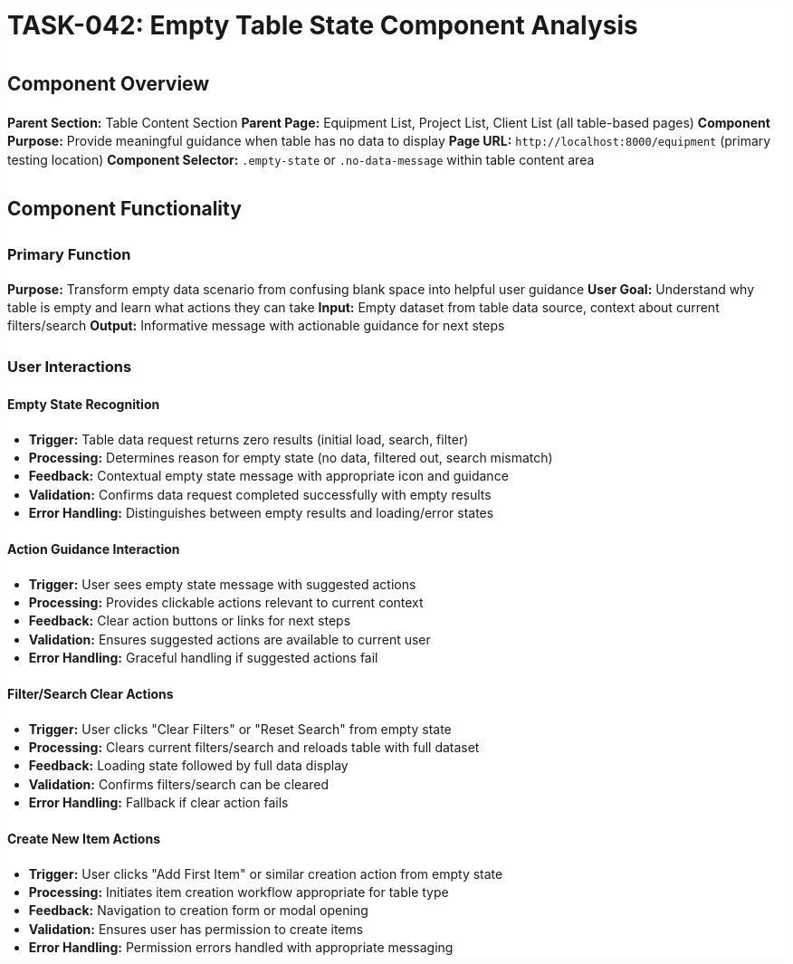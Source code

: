 # TASK-042: Empty Table State Component Analysis

## Component Overview

**Parent Section:** Table Content Section
**Parent Page:** Equipment List, Project List, Client List (all table-based pages)
**Component Purpose:** Provide meaningful guidance when table has no data to display
**Page URL:** `http://localhost:8000/equipment` (primary testing location)
**Component Selector:** `.empty-state` or `.no-data-message` within table content area

## Component Functionality

### Primary Function

**Purpose:** Transform empty data scenario from confusing blank space into helpful user guidance
**User Goal:** Understand why table is empty and learn what actions they can take
**Input:** Empty dataset from table data source, context about current filters/search
**Output:** Informative message with actionable guidance for next steps

### User Interactions

#### Empty State Recognition

- **Trigger:** Table data request returns zero results (initial load, search, filter)
- **Processing:** Determines reason for empty state (no data, filtered out, search mismatch)
- **Feedback:** Contextual empty state message with appropriate icon and guidance
- **Validation:** Confirms data request completed successfully with empty results
- **Error Handling:** Distinguishes between empty results and loading/error states

#### Action Guidance Interaction

- **Trigger:** User sees empty state message with suggested actions
- **Processing:** Provides clickable actions relevant to current context
- **Feedback:** Clear action buttons or links for next steps
- **Validation:** Ensures suggested actions are available to current user
- **Error Handling:** Graceful handling if suggested actions fail

#### Filter/Search Clear Actions

- **Trigger:** User clicks "Clear Filters" or "Reset Search" from empty state
- **Processing:** Clears current filters/search and reloads table with full dataset
- **Feedback:** Loading state followed by full data display
- **Validation:** Confirms filters/search can be cleared
- **Error Handling:** Fallback if clear action fails

#### Create New Item Actions

- **Trigger:** User clicks "Add First Item" or similar creation action from empty state
- **Processing:** Initiates item creation workflow appropriate for table type
- **Feedback:** Navigation to creation form or modal opening
- **Validation:** Ensures user has permission to create items
- **Error Handling:** Permission errors handled with appropriate messaging
